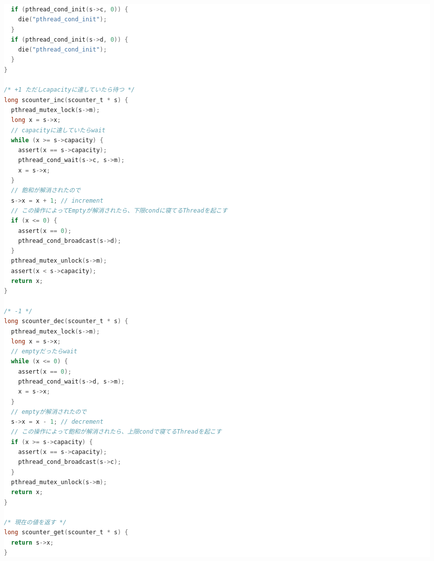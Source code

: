 ```c
  if (pthread_cond_init(s->c, 0)) {
    die("pthread_cond_init");
  }
  if (pthread_cond_init(s->d, 0)) {
    die("pthread_cond_init");
  }
}

/* +1 ただしcapacityに達していたら待つ */
long scounter_inc(scounter_t * s) {
  pthread_mutex_lock(s->m);
  long x = s->x;
  // capacityに達していたらwait
  while (x >= s->capacity) {
    assert(x == s->capacity);
    pthread_cond_wait(s->c, s->m);
    x = s->x;
  }
  // 飽和が解消されたので
  s->x = x + 1; // increment
  // この操作によってEmptyが解消されたら、下限condに寝てるThreadを起こす
  if (x <= 0) {
    assert(x == 0);
    pthread_cond_broadcast(s->d);
  }
  pthread_mutex_unlock(s->m);
  assert(x < s->capacity);
  return x;
}

/* -1 */
long scounter_dec(scounter_t * s) {
  pthread_mutex_lock(s->m);
  long x = s->x;
  // emptyだったらwait
  while (x <= 0) {
    assert(x == 0);
    pthread_cond_wait(s->d, s->m);
    x = s->x;
  }
  // emptyが解消されたので
  s->x = x - 1; // decrement
  // この操作によって飽和が解消されたら、上限condで寝てるThreadを起こす
  if (x >= s->capacity) {
    assert(x == s->capacity);
    pthread_cond_broadcast(s->c);
  }
  pthread_mutex_unlock(s->m);
  return x;
}

/* 現在の値を返す */
long scounter_get(scounter_t * s) {
  return s->x;
}
```

